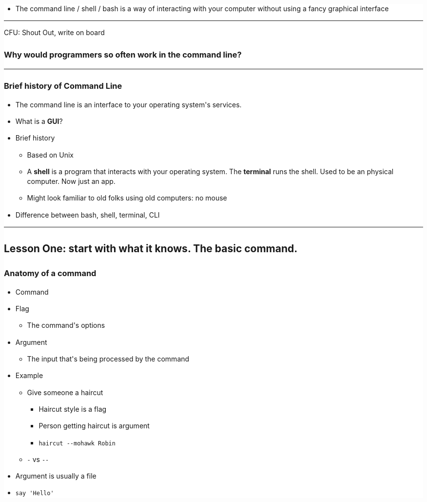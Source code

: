 -	The command line / shell / bash is a way of interacting with your computer without using a fancy graphical interface

---
CFU: Shout Out, write on board
###	Why would programmers so often work in the command line?

---

###	Brief history of Command Line

-	The command line is an interface to your operating system's services.

-	What is a **GUI**?

-	Brief history

	-	Based on Unix

	-	A **shell** is a program that interacts with your operating system. The **terminal** runs the shell. Used to be an physical computer. Now just an app.

	-	Might look familiar to old folks using old computers: no mouse

-	Difference between bash, shell, terminal, CLI

---

## Lesson One: start with what it knows.  The basic command.

###	Anatomy of a command

-	Command

-	Flag

	-	The command's options

-	Argument

	-	The input that's being processed by the command

-	Example

	-	Give someone a haircut

		-	Haircut style is a flag

		-	Person getting haircut is argument

		-	`haircut --mohawk Robin`

	-	`-` vs `--`

-	Argument is usually a file

-	`say 'Hello'`
